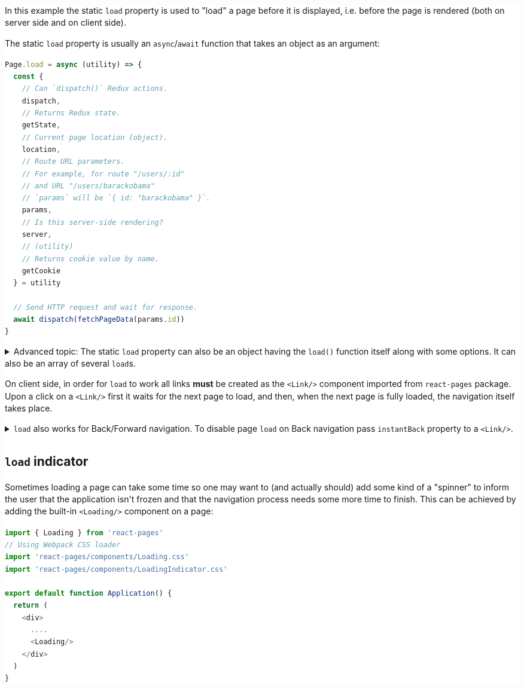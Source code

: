 In this example the static `load` property is used to "load" a page before it is displayed, i.e. before the page is rendered (both on server side and on client side).

The static `load` property is usually an `async`/`await` function that takes an object as an argument:

```javascript
Page.load = async (utility) => {
  const {
    // Can `dispatch()` Redux actions.
    dispatch,
    // Returns Redux state.
    getState,
    // Current page location (object).
    location,
    // Route URL parameters.
    // For example, for route "/users/:id"
    // and URL "/users/barackobama"
    // `params` will be `{ id: "barackobama" }`.
    params,
    // Is this server-side rendering?
    server,
    // (utility)
    // Returns cookie value by name.
    getCookie
  } = utility

  // Send HTTP request and wait for response.
  await dispatch(fetchPageData(params.id))
}
```

<details><summary>Advanced topic: The static <code>load</code> property can also be an object having the <code>load()</code> function itself along with some options. It can also be an array of several <code>load</code>s.</summary></details>

On client side, in order for `load` to work all links **must** be created as the `<Link/>` component imported from `react-pages` package. Upon a click on a `<Link/>` first it waits for the next page to load, and then, when the next page is fully loaded, the navigation itself takes place.

<details><summary><code>load</code> also works for Back/Forward navigation. To disable page <code>load</code> on Back navigation pass <code>instantBack</code> property to a <code>&lt;Link/&gt;</code>.</summary></details>

## `load` indicator

Sometimes loading a page can take some time so one may want to (and actually should) add some kind of a "spinner" to inform the user that the application isn't frozen and that the navigation process needs some more time to finish. This can be achieved by adding the built-in `<Loading/>` component on a page:

```javascript
import { Loading } from 'react-pages'
// Using Webpack CSS loader
import 'react-pages/components/Loading.css'
import 'react-pages/components/LoadingIndicator.css'

export default function Application() {
  return (
    <div>
      ....
      <Loading/>
    </div>
  )
}
```
